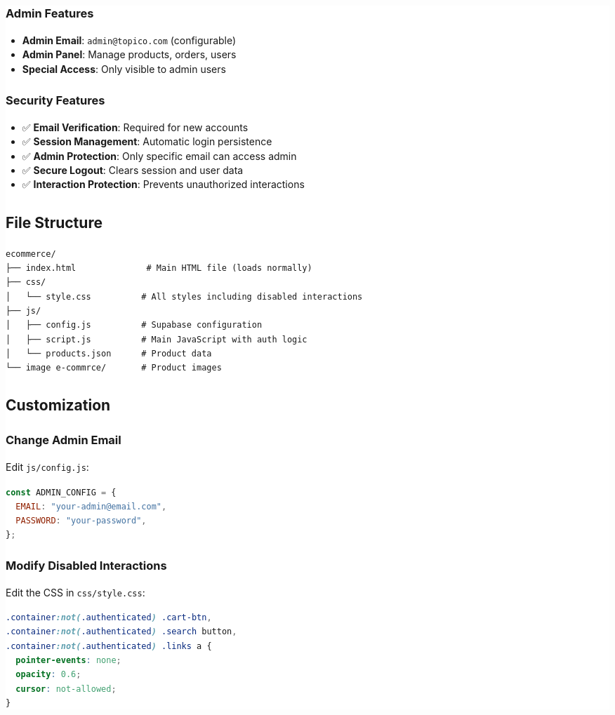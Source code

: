 ### Admin Features

- **Admin Email**: `admin@topico.com` (configurable)
- **Admin Panel**: Manage products, orders, users
- **Special Access**: Only visible to admin users

### Security Features

- ✅ **Email Verification**: Required for new accounts
- ✅ **Session Management**: Automatic login persistence
- ✅ **Admin Protection**: Only specific email can access admin
- ✅ **Secure Logout**: Clears session and user data
- ✅ **Interaction Protection**: Prevents unauthorized interactions

## File Structure

```
ecommerce/
├── index.html              # Main HTML file (loads normally)
├── css/
│   └── style.css          # All styles including disabled interactions
├── js/
│   ├── config.js          # Supabase configuration
│   ├── script.js          # Main JavaScript with auth logic
│   └── products.json      # Product data
└── image e-commrce/       # Product images
```

## Customization

### Change Admin Email

Edit `js/config.js`:

```javascript
const ADMIN_CONFIG = {
  EMAIL: "your-admin@email.com",
  PASSWORD: "your-password",
};
```

### Modify Disabled Interactions

Edit the CSS in `css/style.css`:

```css
.container:not(.authenticated) .cart-btn,
.container:not(.authenticated) .search button,
.container:not(.authenticated) .links a {
  pointer-events: none;
  opacity: 0.6;
  cursor: not-allowed;
}
```
